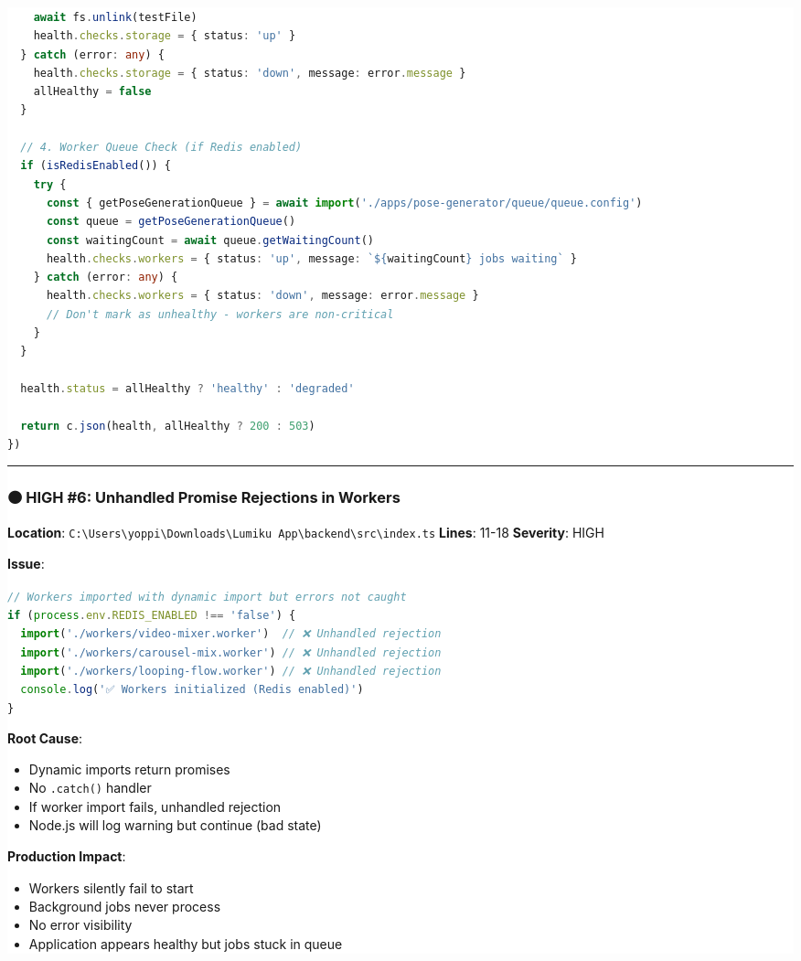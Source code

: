 ```typescript
    await fs.unlink(testFile)
    health.checks.storage = { status: 'up' }
  } catch (error: any) {
    health.checks.storage = { status: 'down', message: error.message }
    allHealthy = false
  }

  // 4. Worker Queue Check (if Redis enabled)
  if (isRedisEnabled()) {
    try {
      const { getPoseGenerationQueue } = await import('./apps/pose-generator/queue/queue.config')
      const queue = getPoseGenerationQueue()
      const waitingCount = await queue.getWaitingCount()
      health.checks.workers = { status: 'up', message: `${waitingCount} jobs waiting` }
    } catch (error: any) {
      health.checks.workers = { status: 'down', message: error.message }
      // Don't mark as unhealthy - workers are non-critical
    }
  }

  health.status = allHealthy ? 'healthy' : 'degraded'

  return c.json(health, allHealthy ? 200 : 503)
})
```

---

### 🟠 HIGH #6: Unhandled Promise Rejections in Workers
**Location**: `C:\Users\yoppi\Downloads\Lumiku App\backend\src\index.ts`
**Lines**: 11-18
**Severity**: HIGH

**Issue**:
```typescript
// Workers imported with dynamic import but errors not caught
if (process.env.REDIS_ENABLED !== 'false') {
  import('./workers/video-mixer.worker')  // ❌ Unhandled rejection
  import('./workers/carousel-mix.worker') // ❌ Unhandled rejection
  import('./workers/looping-flow.worker') // ❌ Unhandled rejection
  console.log('✅ Workers initialized (Redis enabled)')
}
```

**Root Cause**:
- Dynamic imports return promises
- No `.catch()` handler
- If worker import fails, unhandled rejection
- Node.js will log warning but continue (bad state)

**Production Impact**:
- Workers silently fail to start
- Background jobs never process
- No error visibility
- Application appears healthy but jobs stuck in queue

